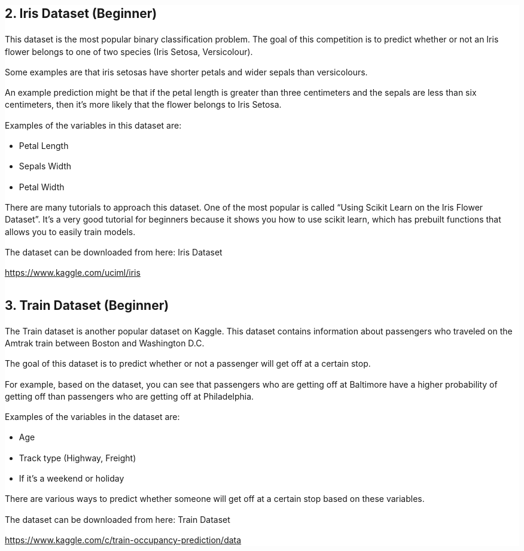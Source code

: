 ## 2. Iris Dataset (Beginner)

This dataset is the most popular binary classification problem. The goal
of this competition is to predict whether or not an Iris flower belongs
to one of two species (Iris Setosa, Versicolour).

Some examples are that iris setosas have shorter petals and wider sepals
than versicolours.

An example prediction might be that if the petal length is greater than
three centimeters and the sepals are less than six centimeters, then
it’s more likely that the flower belongs to Iris Setosa.

Examples of the variables in this dataset are:

-   Petal Length

-   Sepals Width

-   Petal Width

There are many tutorials to approach this dataset. One of the most
popular is called “Using Scikit Learn on the Iris Flower Dataset”. It’s
a very good tutorial for beginners because it shows you how to use
scikit learn, which has prebuilt functions that allows you to easily
train models.

The dataset can be downloaded from here: Iris Dataset

<https://www.kaggle.com/uciml/iris>

## 3. Train Dataset (Beginner)

The Train dataset is another popular dataset on Kaggle. This dataset
contains information about passengers who traveled on the Amtrak train
between Boston and Washington D.C.

The goal of this dataset is to predict whether or not a passenger will
get off at a certain stop.

For example, based on the dataset, you can see that passengers who are
getting off at Baltimore have a higher probability of getting off than
passengers who are getting off at Philadelphia.

Examples of the variables in the dataset are:

-   Age

-   Track type (Highway, Freight)

-   If it’s a weekend or holiday

There are various ways to predict whether someone will get off at a
certain stop based on these variables.

The dataset can be downloaded from here: Train Dataset

<https://www.kaggle.com/c/train-occupancy-prediction/data>
